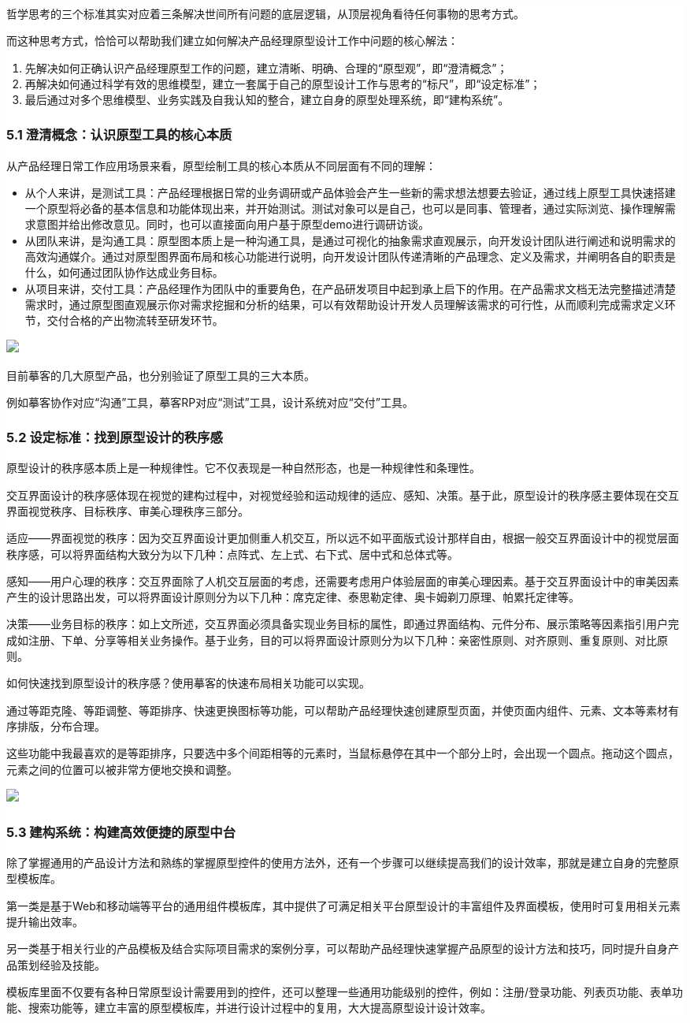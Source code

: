 哲学思考的三个标准其实对应着三条解决世间所有问题的底层逻辑，从顶层视角看待任何事物的思考方式。

而这种思考方式，恰恰可以帮助我们建立如何解决产品经理原型设计工作中问题的核心解法：

1.  先解决如何正确认识产品经理原型工作的问题，建立清晰、明确、合理的“原型观”，即“澄清概念”；
2.  再解决如何通过科学有效的思维模型，建立一套属于自己的原型设计工作与思考的“标尺”，即“设定标准”；
3.  最后通过对多个思维模型、业务实践及自我认知的整合，建立自身的原型处理系统，即“建构系统”。

### 5.1 澄清概念：认识原型工具的核心本质

从产品经理日常工作应用场景来看，原型绘制工具的核心本质从不同层面有不同的理解：

*   从个人来讲，是测试工具：产品经理根据日常的业务调研或产品体验会产生一些新的需求想法想要去验证，通过线上原型工具快速搭建一个原型将必备的基本信息和功能体现出来，并开始测试。测试对象可以是自己，也可以是同事、管理者，通过实际浏览、操作理解需求意图并给出修改意见。同时，也可以直接面向用户基于原型demo进行调研访谈。
*   从团队来讲，是沟通工具：原型图本质上是一种沟通工具，是通过可视化的抽象需求直观展示，向开发设计团队进行阐述和说明需求的高效沟通媒介。通过对原型图界面布局和核心功能进行说明，向开发设计团队传递清晰的产品理念、定义及需求，并阐明各自的职责是什么，如何通过团队协作达成业务目标。
*   从项目来讲，交付工具：产品经理作为团队中的重要角色，在产品研发项目中起到承上启下的作用。在产品需求文档无法完整描述清楚需求时，通过原型图直观展示你对需求挖掘和分析的结果，可以有效帮助设计开发人员理解该需求的可行性，从而顺利完成需求定义环节，交付合格的产出物流转至研发环节。

![](https://image.woshipm.com/wp-files/2022/09/JkfYuO4gext0zRtzimKg.png)

目前摹客的几大原型产品，也分别验证了原型工具的三大本质。

例如摹客协作对应“沟通”工具，摹客RP对应“测试”工具，设计系统对应“交付”工具。

### 5.2 设定标准：找到原型设计的秩序感

原型设计的秩序感本质上是一种规律性。它不仅表现是一种自然形态，也是一种规律性和条理性。

交互界面设计的秩序感体现在视觉的建构过程中，对视觉经验和运动规律的适应、感知、决策。基于此，原型设计的秩序感主要体现在交互界面视觉秩序、目标秩序、审美心理秩序三部分。

适应——界面视觉的秩序：因为交互界面设计更加侧重人机交互，所以远不如平面版式设计那样自由，根据一般交互界面设计中的视觉层面秩序感，可以将界面结构大致分为以下几种：点阵式、左上式、右下式、居中式和总体式等。

感知——用户心理的秩序：交互界面除了人机交互层面的考虑，还需要考虑用户体验层面的审美心理因素。基于交互界面设计中的审美因素产生的设计思路出发，可以将界面设计原则分为以下几种：席克定律、泰思勒定律、奥卡姆剃刀原理、帕累托定律等。

决策——业务目标的秩序：如上文所述，交互界面必须具备实现业务目标的属性，即通过界面结构、元件分布、展示策略等因素指引用户完成如注册、下单、分享等相关业务操作。基于业务，目的可以将界面设计原则分为以下几种：亲密性原则、对齐原则、重复原则、对比原则。

如何快速找到原型设计的秩序感？使用摹客的快速布局相关功能可以实现。

通过等距克隆、等距调整、等距排序、快速更换图标等功能，可以帮助产品经理快速创建原型页面，并使页面内组件、元素、文本等素材有序排版，分布合理。

这些功能中我最喜欢的是等距排序，只要选中多个间距相等的元素时，当鼠标悬停在其中一个部分上时，会出现一个圆点。拖动这个圆点，元素之间的位置可以被非常方便地交换和调整。

![](https://image.woshipm.com/wp-files/2022/09/63AZ5t0Bc2RQHiOMFusm.gif)

### 5.3 建构系统：构建高效便捷的原型中台

除了掌握通用的产品设计方法和熟练的掌握原型控件的使用方法外，还有一个步骤可以继续提高我们的设计效率，那就是建立自身的完整原型模板库。

第一类是基于Web和移动端等平台的通用组件模板库，其中提供了可满足相关平台原型设计的丰富组件及界面模板，使用时可复用相关元素提升输出效率。

另一类基于相关行业的产品模板及结合实际项目需求的案例分享，可以帮助产品经理快速掌握产品原型的设计方法和技巧，同时提升自身产品策划经验及技能。

模板库里面不仅要有各种日常原型设计需要用到的控件，还可以整理一些通用功能级别的控件，例如：注册/登录功能、列表页功能、表单功能、搜索功能等，建立丰富的原型模板库，并进行设计过程中的复用，大大提高原型设计设计效率。
